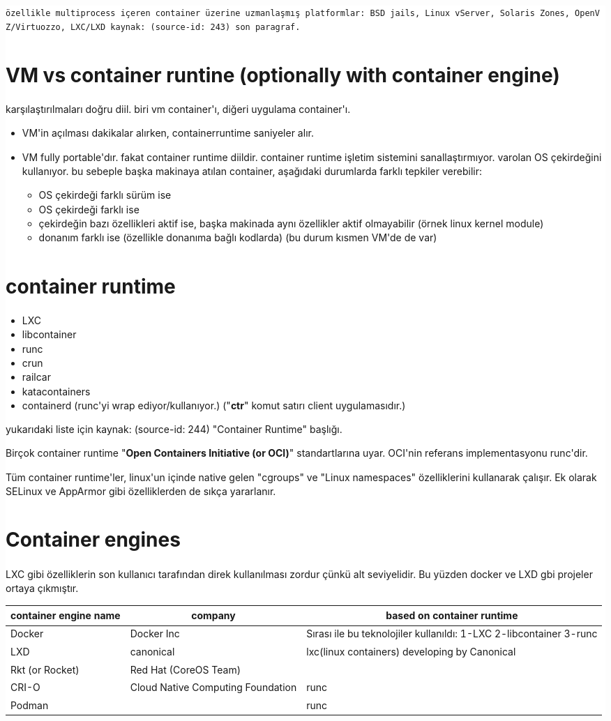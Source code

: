     özellikle multiprocess içeren container üzerine uzmanlaşmış platformlar: BSD jails, Linux vServer, Solaris Zones, OpenVZ/Virtuozzo, LXC/LXD kaynak: (source-id: 243) son paragraf.

# VM vs container runtine (optionally with container engine)
karşılaştırılmaları doğru diil. biri vm container'ı, diğeri uygulama container'ı.

- VM'in açılması dakikalar alırken, containerruntime saniyeler alır.

- VM fully portable'dır. fakat container runtime diildir. container runtime işletim sistemini sanallaştırmıyor. varolan OS çekirdeğini kullanıyor. bu sebeple başka makinaya atılan container, aşağıdaki durumlarda farklı tepkiler verebilir:

  - OS çekirdeği farklı sürüm ise
  - OS çekirdeği farklı ise
  - çekirdeğin bazı özellikleri aktif ise, başka makinada aynı özellikler aktif olmayabilir (örnek linux kernel module)
  - donanım farklı ise (özellikle donanıma bağlı kodlarda) (bu durum kısmen VM'de de var)

# container runtime
- LXC
- libcontainer
- runc
- crun
- railcar
- katacontainers
- containerd (runc'yi wrap ediyor/kullanıyor.) ("__ctr__" komut satırı client uygulamasıdır.)

yukarıdaki liste için kaynak: (source-id: 244) "Container Runtime" başlığı.

Birçok container runtime "__Open Containers Initiative (or OCI)__" standartlarına uyar. OCI'nin referans implementasyonu runc'dir.

Tüm container runtime'ler, linux'un içinde native gelen "cgroups" ve "Linux namespaces" özelliklerini kullanarak çalışır. Ek olarak SELinux ve AppArmor gibi özelliklerden de sıkça yararlanır.

# Container engines
LXC gibi özelliklerin son kullanıcı tarafından direk kullanılması zordur çünkü alt seviyelidir. Bu yüzden docker ve LXD gbi projeler ortaya çıkmıştır. 

| container engine name | company                           | based on container runtime                                         |
|-----------------------|-----------------------------------|--------------------------------------------------------------------|
| Docker                | Docker Inc                        | Sırası ile bu teknolojiler kullanıldı: 1-LXC 2-libcontainer 3-runc |
| LXD                   | canonical                         | lxc(linux containers) developing by Canonical                      |
| Rkt (or Rocket)       | Red Hat (CoreOS Team)             |                                                                    |
| CRI-O                 | Cloud Native Computing Foundation | runc                                                               |
| Podman                |                                   | runc                                                               |
